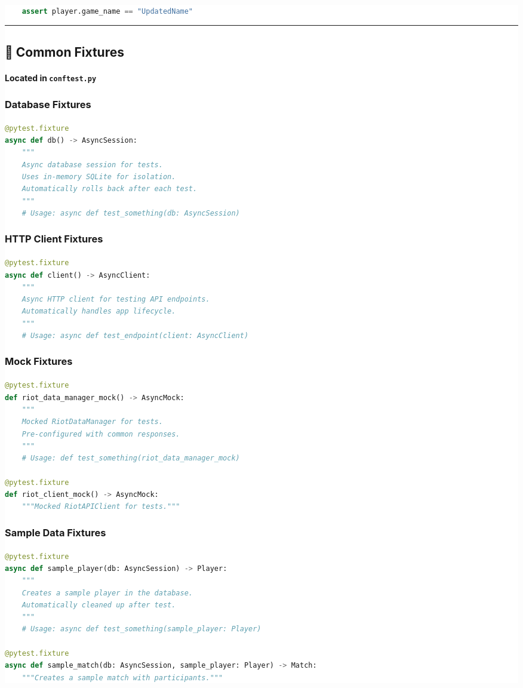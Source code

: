 ```python
    assert player.game_name == "UpdatedName"
```

---

## 🧩 Common Fixtures

**Located in `conftest.py`**

### Database Fixtures

```python
@pytest.fixture
async def db() -> AsyncSession:
    """
    Async database session for tests.
    Uses in-memory SQLite for isolation.
    Automatically rolls back after each test.
    """
    # Usage: async def test_something(db: AsyncSession)
```

### HTTP Client Fixtures

```python
@pytest.fixture
async def client() -> AsyncClient:
    """
    Async HTTP client for testing API endpoints.
    Automatically handles app lifecycle.
    """
    # Usage: async def test_endpoint(client: AsyncClient)
```

### Mock Fixtures

```python
@pytest.fixture
def riot_data_manager_mock() -> AsyncMock:
    """
    Mocked RiotDataManager for tests.
    Pre-configured with common responses.
    """
    # Usage: def test_something(riot_data_manager_mock)

@pytest.fixture
def riot_client_mock() -> AsyncMock:
    """Mocked RiotAPIClient for tests."""
```

### Sample Data Fixtures

```python
@pytest.fixture
async def sample_player(db: AsyncSession) -> Player:
    """
    Creates a sample player in the database.
    Automatically cleaned up after test.
    """
    # Usage: async def test_something(sample_player: Player)

@pytest.fixture
async def sample_match(db: AsyncSession, sample_player: Player) -> Match:
    """Creates a sample match with participants."""

```
